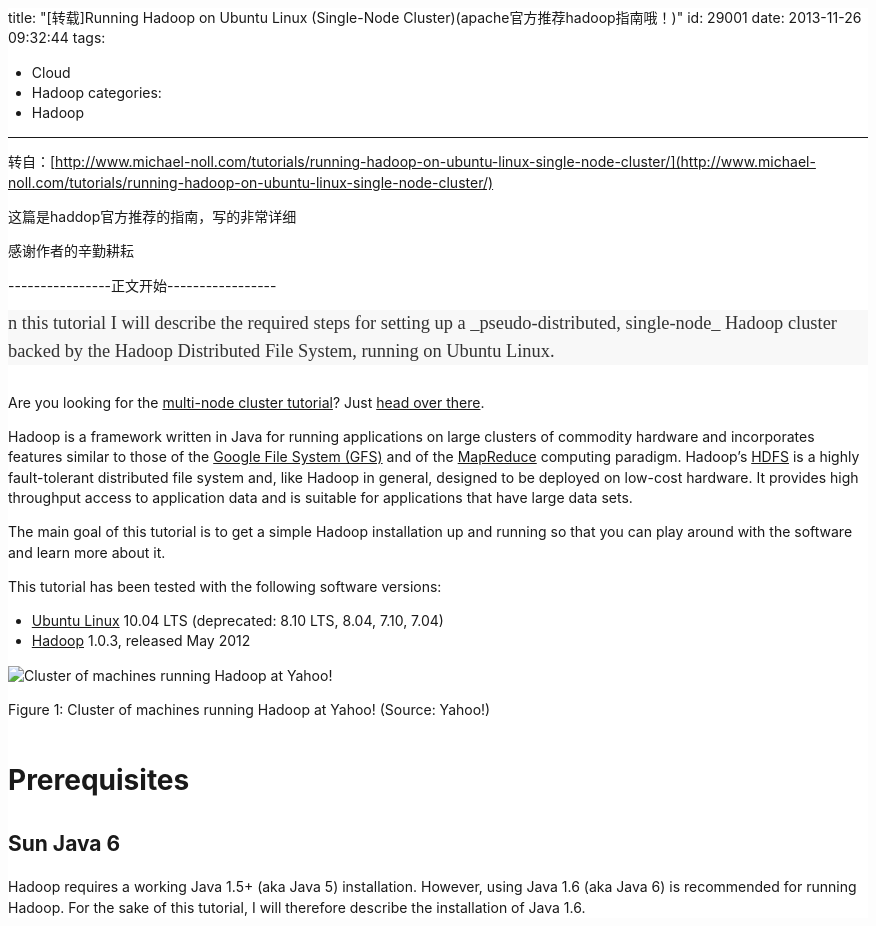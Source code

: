 title: "[转载]Running Hadoop on Ubuntu Linux (Single-Node Cluster)(apache官方推荐hadoop指南哦！)"
id: 29001
date: 2013-11-26 09:32:44
tags: 
- Cloud
- Hadoop
categories: 
- Hadoop
---

转自：[http://www.michael-noll.com/tutorials/running-hadoop-on-ubuntu-linux-single-node-cluster/](http://www.michael-noll.com/tutorials/running-hadoop-on-ubuntu-linux-single-node-cluster/)

这篇是haddop官方推荐的指南，写的非常详细

感谢作者的辛勤耕耘

----------------正文开始-----------------

<p style="margin: 0px 0px 1.5em; padding: 0px; border: 0px; font-family: &#39;PT Serif&#39;, Georgia, Times, &#39;Times New Roman&#39;, serif; line-height: 27.600000381469727px; font-size: 18.399999618530273px; vertical-align: baseline; color: #333333; background-color: #f8f8f8;">n this tutorial I will describe the required steps for setting up a&nbsp;_pseudo-distributed, single-node_&nbsp;Hadoop cluster backed by the Hadoop Distributed File System, running on Ubuntu Linux.

Are you looking for the&nbsp;[multi-node cluster tutorial](http://www.michael-noll.com/tutorials/running-hadoop-on-ubuntu-linux-multi-node-cluster/)? Just&nbsp;[head over there](http://www.michael-noll.com/tutorials/running-hadoop-on-ubuntu-linux-multi-node-cluster/).

Hadoop is a framework written in Java for running applications on large clusters of commodity hardware and incorporates features similar to those of the&nbsp;[Google File System (GFS)](http://en.wikipedia.org/wiki/Google_File_System)&nbsp;and of the&nbsp;[MapReduce](http://en.wikipedia.org/wiki/MapReduce)&nbsp;computing paradigm. Hadoop&rsquo;s&nbsp;[HDFS](http://hadoop.apache.org/hdfs/docs/current/hdfs_design.html)&nbsp;is a highly fault-tolerant distributed file system and, like Hadoop in general, designed to be deployed on low-cost hardware. It provides high throughput access to application data and is suitable for applications that have large data sets.

The main goal of this tutorial is to get a simple Hadoop installation up and running so that you can play around with the software and learn more about it.

This tutorial has been tested with the following software versions:

*   [Ubuntu Linux](http://www.ubuntu.com/)&nbsp;10.04 LTS (deprecated: 8.10 LTS, 8.04, 7.10, 7.04)
*   [Hadoop](http://hadoop.apache.org/)&nbsp;1.0.3, released May 2012

![](http://www.michael-noll.com/blog/uploads/Yahoo-hadoop-cluster_OSCON_2007.jpeg "Cluster of machines running Hadoop at Yahoo!")

Figure 1: Cluster of machines running Hadoop at Yahoo! (Source: Yahoo!)

# Prerequisites

## Sun Java 6

Hadoop requires a working Java 1.5+ (aka Java 5) installation. However, using&nbsp;Java 1.6 (aka Java 6) is recommended&nbsp;for running Hadoop. For the sake of this tutorial, I will therefore describe the installation of Java 1.6.
